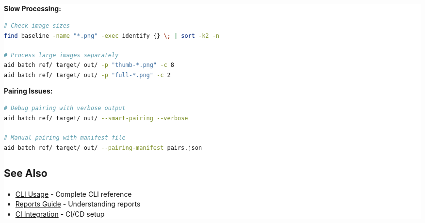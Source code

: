**Slow Processing:**

```bash
# Check image sizes
find baseline -name "*.png" -exec identify {} \; | sort -k2 -n

# Process large images separately
aid batch ref/ target/ out/ -p "thumb-*.png" -c 8
aid batch ref/ target/ out/ -p "full-*.png" -c 2
```

**Pairing Issues:**

```bash
# Debug pairing with verbose output
aid batch ref/ target/ out/ --smart-pairing --verbose

# Manual pairing with manifest file
aid batch ref/ target/ out/ --pairing-manifest pairs.json
```

## See Also

- [CLI Usage](./CLI_USAGE.md) - Complete CLI reference
- [Reports Guide](./REPORTS.md) - Understanding reports
- [CI Integration](./CI_INTEGRATION.md) - CI/CD setup
